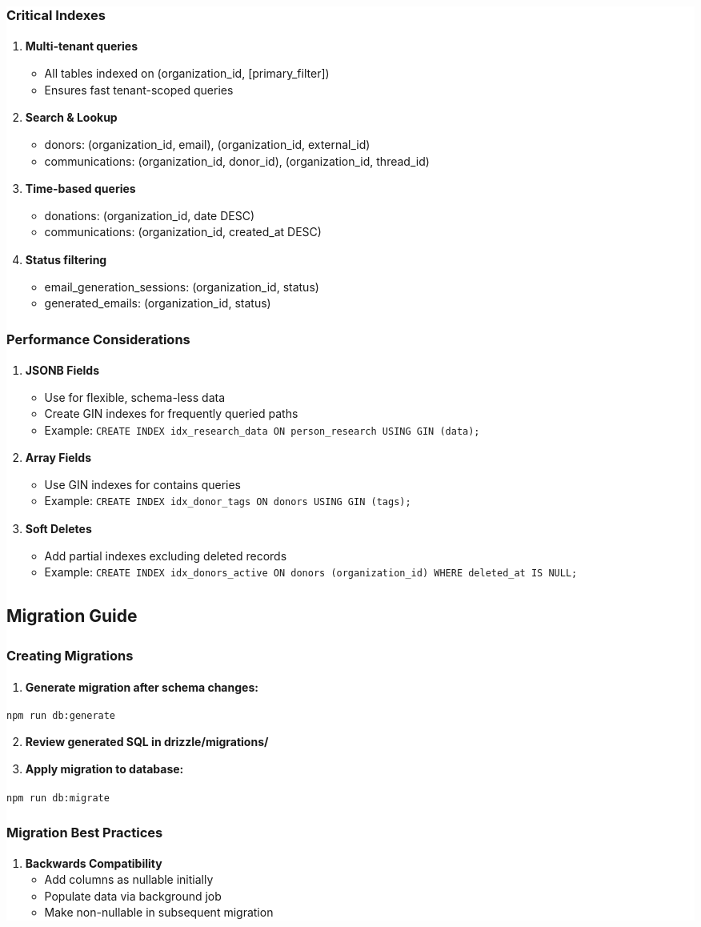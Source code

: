 ### Critical Indexes

1. **Multi-tenant queries**
   - All tables indexed on (organization_id, [primary_filter])
   - Ensures fast tenant-scoped queries

2. **Search & Lookup**
   - donors: (organization_id, email), (organization_id, external_id)
   - communications: (organization_id, donor_id), (organization_id, thread_id)

3. **Time-based queries**
   - donations: (organization_id, date DESC)
   - communications: (organization_id, created_at DESC)

4. **Status filtering**
   - email_generation_sessions: (organization_id, status)
   - generated_emails: (organization_id, status)

### Performance Considerations

1. **JSONB Fields**
   - Use for flexible, schema-less data
   - Create GIN indexes for frequently queried paths
   - Example: `CREATE INDEX idx_research_data ON person_research USING GIN (data);`

2. **Array Fields**
   - Use GIN indexes for contains queries
   - Example: `CREATE INDEX idx_donor_tags ON donors USING GIN (tags);`

3. **Soft Deletes**
   - Add partial indexes excluding deleted records
   - Example: `CREATE INDEX idx_donors_active ON donors (organization_id) WHERE deleted_at IS NULL;`

## Migration Guide

### Creating Migrations

1. **Generate migration after schema changes:**
```bash
npm run db:generate
```

2. **Review generated SQL in drizzle/migrations/**

3. **Apply migration to database:**
```bash
npm run db:migrate
```

### Migration Best Practices

1. **Backwards Compatibility**
   - Add columns as nullable initially
   - Populate data via background job
   - Make non-nullable in subsequent migration
